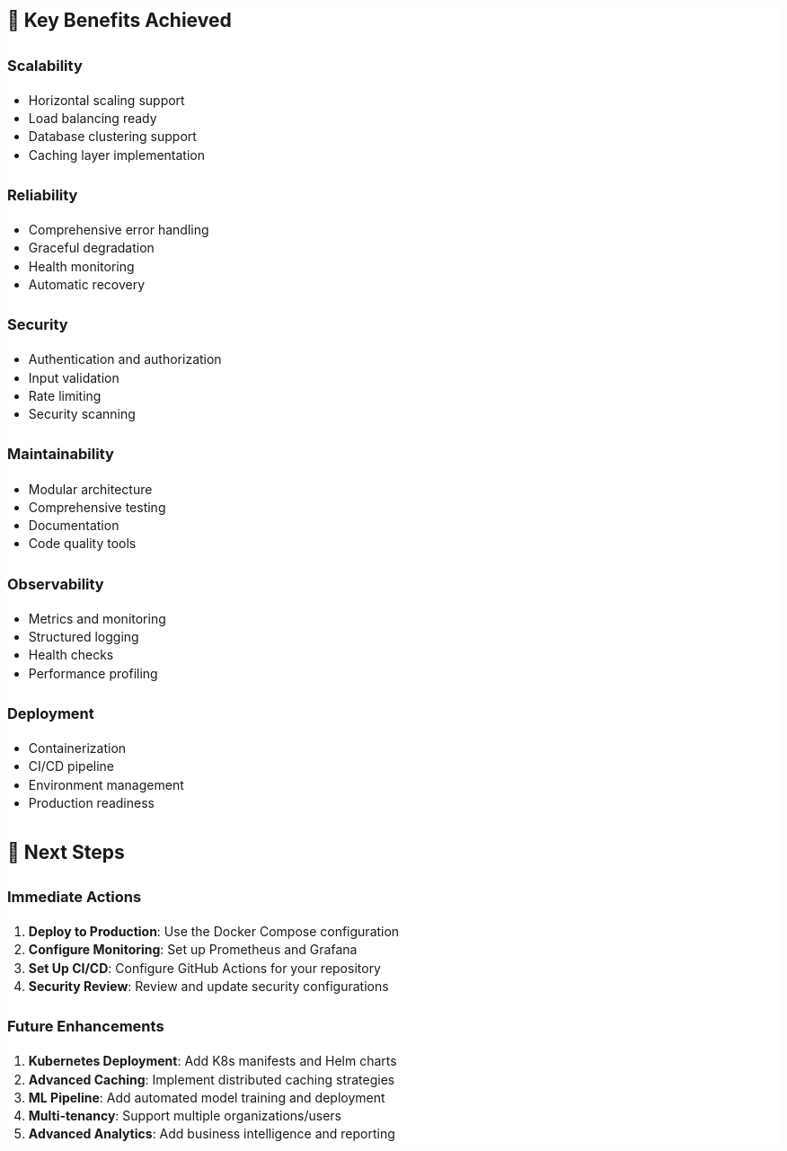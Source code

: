 ## 🎯 Key Benefits Achieved

### Scalability
- Horizontal scaling support
- Load balancing ready
- Database clustering support
- Caching layer implementation

### Reliability
- Comprehensive error handling
- Graceful degradation
- Health monitoring
- Automatic recovery

### Security
- Authentication and authorization
- Input validation
- Rate limiting
- Security scanning

### Maintainability
- Modular architecture
- Comprehensive testing
- Documentation
- Code quality tools

### Observability
- Metrics and monitoring
- Structured logging
- Health checks
- Performance profiling

### Deployment
- Containerization
- CI/CD pipeline
- Environment management
- Production readiness

## 🚀 Next Steps

### Immediate Actions
1. **Deploy to Production**: Use the Docker Compose configuration
2. **Configure Monitoring**: Set up Prometheus and Grafana
3. **Set Up CI/CD**: Configure GitHub Actions for your repository
4. **Security Review**: Review and update security configurations

### Future Enhancements
1. **Kubernetes Deployment**: Add K8s manifests and Helm charts
2. **Advanced Caching**: Implement distributed caching strategies
3. **ML Pipeline**: Add automated model training and deployment
4. **Multi-tenancy**: Support multiple organizations/users
5. **Advanced Analytics**: Add business intelligence and reporting
